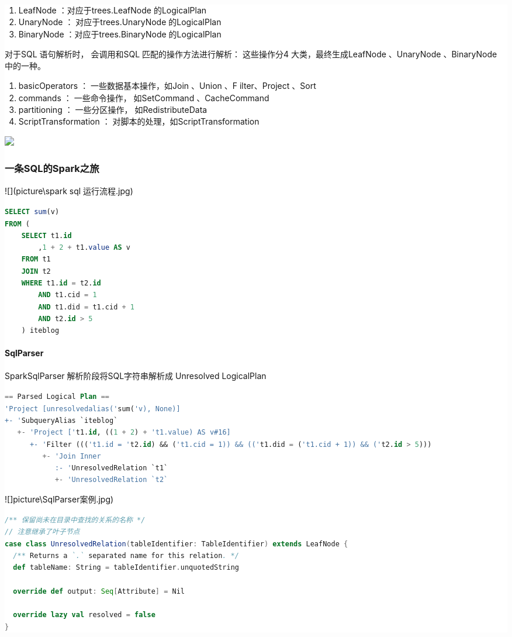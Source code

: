 1. LeafNode ：对应于trees.LeafNode 的LogicalPlan
2. UnaryNode ： 对应于trees.UnaryNode 的LogicalPlan
3. BinaryNode ：对应于trees.BinaryNode 的LogicalPlan

对于SQL 语句解析时， 会调用和SQL 匹配的操作方法进行解析： 这些操作分4 大类，最终生成LeafNode 、UnaryNode 、BinaryNode 中的一种。

1. basicOperators ： 一些数据基本操作，如Join 、Union 、F ilter、Project 、Sort
2. commands ： 一些命令操作， 如SetCommand 、CacheCommand
3. partitioning ： 一些分区操作， 如RedistributeData
4. ScriptTransformation ： 对脚本的处理，如ScriptTransformation

![](picture\LogicalPlan总体架构.png)



### 一条SQL的Spark之旅

![](picture\spark sql 运行流程.jpg)

```sql
SELECT sum(v)
FROM (
	SELECT t1.id
		,1 + 2 + t1.value AS v
	FROM t1
	JOIN t2
	WHERE t1.id = t2.id
		AND t1.cid = 1
		AND t1.did = t1.cid + 1
		AND t2.id > 5
	) iteblog
```

#### SqlParser

SparkSqlParser 解析阶段将SQL字符串解析成 Unresolved LogicalPlan

```sql
== Parsed Logical Plan ==
'Project [unresolvedalias('sum('v), None)]
+- 'SubqueryAlias `iteblog`
   +- 'Project ['t1.id, ((1 + 2) + 't1.value) AS v#16]
      +- 'Filter ((('t1.id = 't2.id) && ('t1.cid = 1)) && (('t1.did = ('t1.cid + 1)) && ('t2.id > 5)))
         +- 'Join Inner
            :- 'UnresolvedRelation `t1`
            +- 'UnresolvedRelation `t2`
```

![]picture\SqlParser案例.jpg)

```scala
/** 保留尚未在目录中查找的关系的名称 */
// 注意继承了叶子节点
case class UnresolvedRelation(tableIdentifier: TableIdentifier) extends LeafNode {
  /** Returns a `.` separated name for this relation. */
  def tableName: String = tableIdentifier.unquotedString

  override def output: Seq[Attribute] = Nil

  override lazy val resolved = false
}
```
